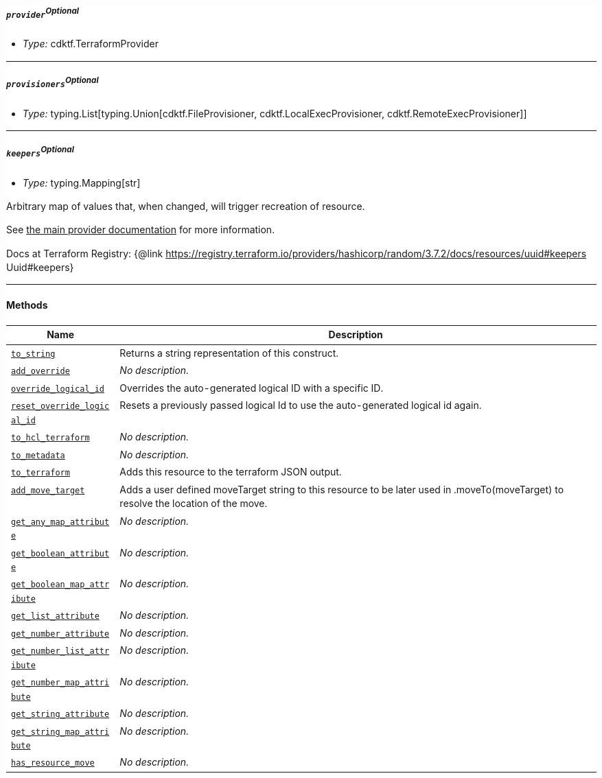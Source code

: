 ##### `provider`<sup>Optional</sup> <a name="provider" id="@cdktf/provider-random.uuid.Uuid.Initializer.parameter.provider"></a>

- *Type:* cdktf.TerraformProvider

---

##### `provisioners`<sup>Optional</sup> <a name="provisioners" id="@cdktf/provider-random.uuid.Uuid.Initializer.parameter.provisioners"></a>

- *Type:* typing.List[typing.Union[cdktf.FileProvisioner, cdktf.LocalExecProvisioner, cdktf.RemoteExecProvisioner]]

---

##### `keepers`<sup>Optional</sup> <a name="keepers" id="@cdktf/provider-random.uuid.Uuid.Initializer.parameter.keepers"></a>

- *Type:* typing.Mapping[str]

Arbitrary map of values that, when changed, will trigger recreation of resource.

See [the main provider documentation](../index.html) for more information.

Docs at Terraform Registry: {@link https://registry.terraform.io/providers/hashicorp/random/3.7.2/docs/resources/uuid#keepers Uuid#keepers}

---

#### Methods <a name="Methods" id="Methods"></a>

| **Name** | **Description** |
| --- | --- |
| <code><a href="#@cdktf/provider-random.uuid.Uuid.toString">to_string</a></code> | Returns a string representation of this construct. |
| <code><a href="#@cdktf/provider-random.uuid.Uuid.addOverride">add_override</a></code> | *No description.* |
| <code><a href="#@cdktf/provider-random.uuid.Uuid.overrideLogicalId">override_logical_id</a></code> | Overrides the auto-generated logical ID with a specific ID. |
| <code><a href="#@cdktf/provider-random.uuid.Uuid.resetOverrideLogicalId">reset_override_logical_id</a></code> | Resets a previously passed logical Id to use the auto-generated logical id again. |
| <code><a href="#@cdktf/provider-random.uuid.Uuid.toHclTerraform">to_hcl_terraform</a></code> | *No description.* |
| <code><a href="#@cdktf/provider-random.uuid.Uuid.toMetadata">to_metadata</a></code> | *No description.* |
| <code><a href="#@cdktf/provider-random.uuid.Uuid.toTerraform">to_terraform</a></code> | Adds this resource to the terraform JSON output. |
| <code><a href="#@cdktf/provider-random.uuid.Uuid.addMoveTarget">add_move_target</a></code> | Adds a user defined moveTarget string to this resource to be later used in .moveTo(moveTarget) to resolve the location of the move. |
| <code><a href="#@cdktf/provider-random.uuid.Uuid.getAnyMapAttribute">get_any_map_attribute</a></code> | *No description.* |
| <code><a href="#@cdktf/provider-random.uuid.Uuid.getBooleanAttribute">get_boolean_attribute</a></code> | *No description.* |
| <code><a href="#@cdktf/provider-random.uuid.Uuid.getBooleanMapAttribute">get_boolean_map_attribute</a></code> | *No description.* |
| <code><a href="#@cdktf/provider-random.uuid.Uuid.getListAttribute">get_list_attribute</a></code> | *No description.* |
| <code><a href="#@cdktf/provider-random.uuid.Uuid.getNumberAttribute">get_number_attribute</a></code> | *No description.* |
| <code><a href="#@cdktf/provider-random.uuid.Uuid.getNumberListAttribute">get_number_list_attribute</a></code> | *No description.* |
| <code><a href="#@cdktf/provider-random.uuid.Uuid.getNumberMapAttribute">get_number_map_attribute</a></code> | *No description.* |
| <code><a href="#@cdktf/provider-random.uuid.Uuid.getStringAttribute">get_string_attribute</a></code> | *No description.* |
| <code><a href="#@cdktf/provider-random.uuid.Uuid.getStringMapAttribute">get_string_map_attribute</a></code> | *No description.* |
| <code><a href="#@cdktf/provider-random.uuid.Uuid.hasResourceMove">has_resource_move</a></code> | *No description.* |